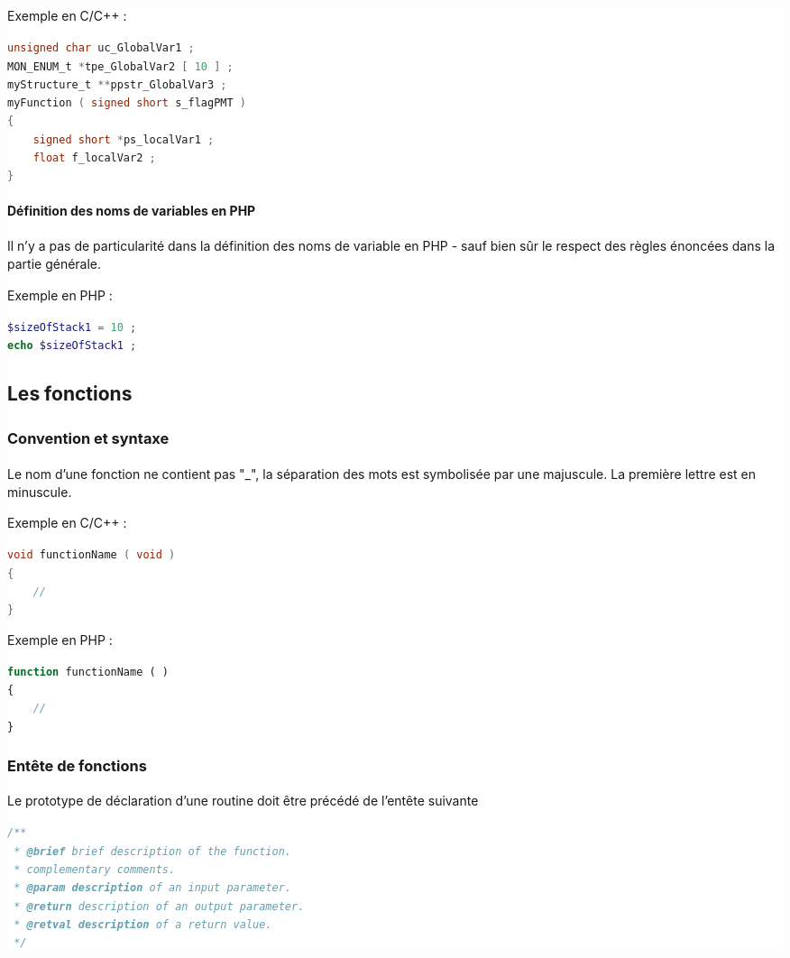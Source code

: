 Exemple en C/C++ :

```c
unsigned char uc_GlobalVar1 ;
MON_ENUM_t *tpe_GlobalVar2 [ 10 ] ;
myStructure_t **ppstr_GlobalVar3 ;
myFunction ( signed short s_flagPMT )
{
    signed short *ps_localVar1 ;
    float f_localVar2 ;
}
```

#### Définition des noms de variables en PHP

Il n’y a pas de particularité dans la définition des noms de variable en PHP - sauf bien sûr le respect des règles énoncées dans la partie générale.

Exemple en PHP :

```php
$sizeOfStack1 = 10 ;
echo $sizeOfStack1 ;
```

## Les fonctions

### Convention et syntaxe

Le nom d’une fonction ne contient pas "_", la séparation des mots est symbolisée par une majuscule. La première lettre est en minuscule.

Exemple en C/C++ :

```c
void functionName ( void )
{
    //
}
```

Exemple en PHP :

```php
function functionName ( )
{
    //
}
```

### Entête de fonctions

Le prototype de déclaration d’une routine doit être précédé de l’entête suivante

```c
/**
 * @brief brief description of the function.
 * complementary comments.
 * @param description of an input parameter.
 * @return description of an output parameter.
 * @retval description of a return value.
 */
```
